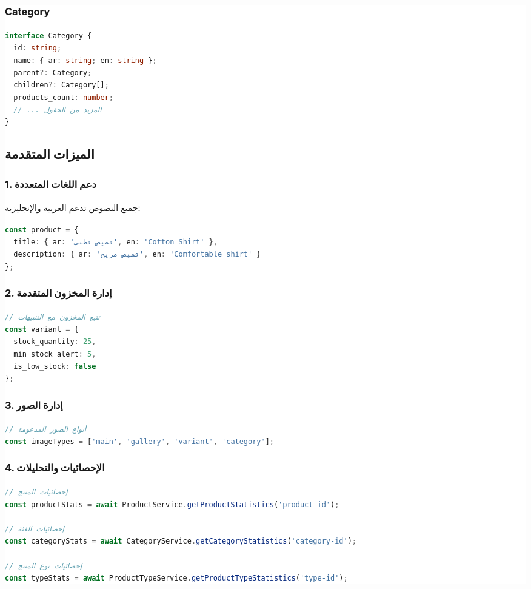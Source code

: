 ### Category
```typescript
interface Category {
  id: string;
  name: { ar: string; en: string };
  parent?: Category;
  children?: Category[];
  products_count: number;
  // ... المزيد من الحقول
}
```

## الميزات المتقدمة

### 1. دعم اللغات المتعددة
جميع النصوص تدعم العربية والإنجليزية:
```typescript
const product = {
  title: { ar: 'قميص قطني', en: 'Cotton Shirt' },
  description: { ar: 'قميص مريح', en: 'Comfortable shirt' }
};
```

### 2. إدارة المخزون المتقدمة
```typescript
// تتبع المخزون مع التنبيهات
const variant = {
  stock_quantity: 25,
  min_stock_alert: 5,
  is_low_stock: false
};
```

### 3. إدارة الصور
```typescript
// أنواع الصور المدعومة
const imageTypes = ['main', 'gallery', 'variant', 'category'];
```

### 4. الإحصائيات والتحليلات
```typescript
// إحصائيات المنتج
const productStats = await ProductService.getProductStatistics('product-id');

// إحصائيات الفئة
const categoryStats = await CategoryService.getCategoryStatistics('category-id');

// إحصائيات نوع المنتج
const typeStats = await ProductTypeService.getProductTypeStatistics('type-id');
```
